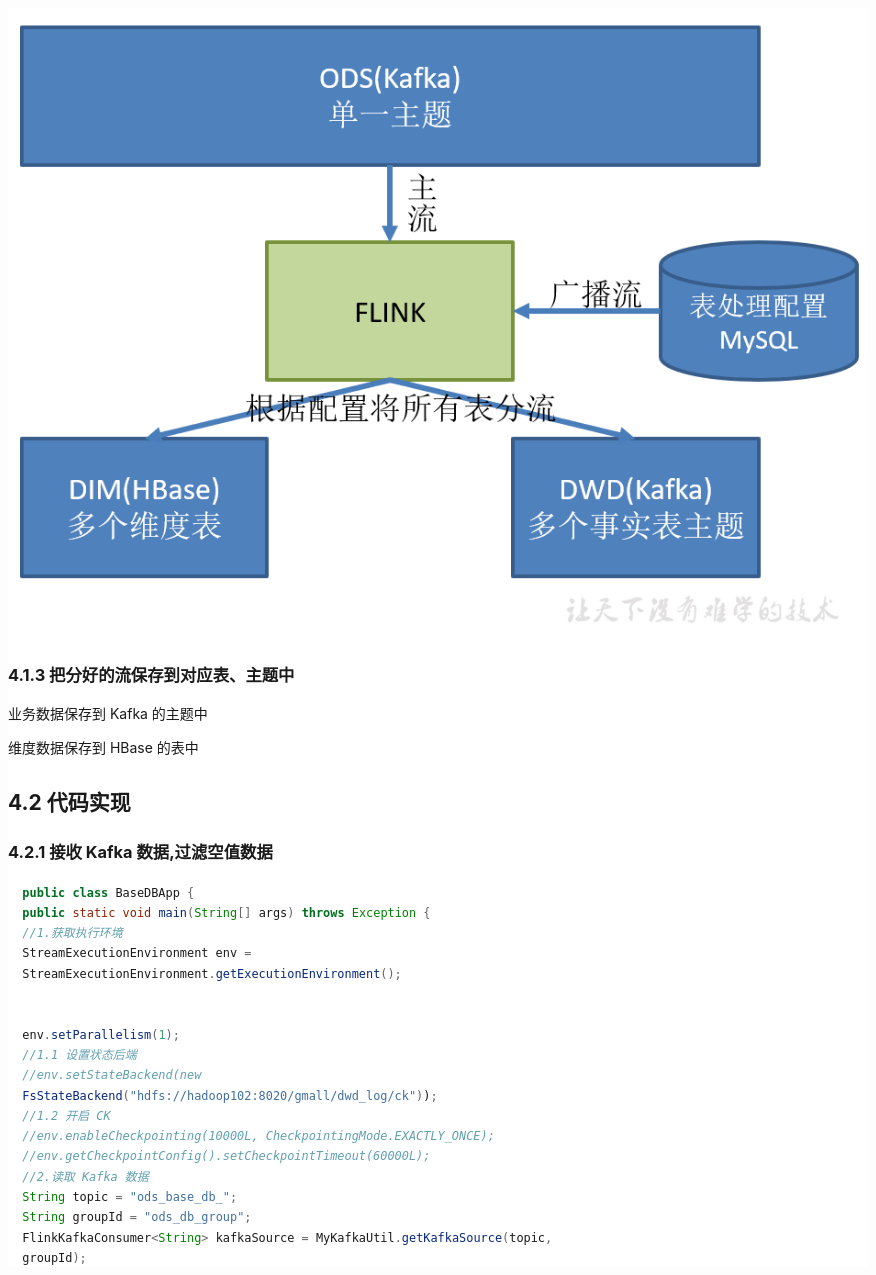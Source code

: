 ![image-20211203164638327](2.DWD-DIM层数据准备.assets/image-20211203164638327.png)

###   4.1.3 把分好的流保存到对应表、主题中

  业务数据保存到 Kafka 的主题中

  维度数据保存到 HBase 的表中

##   4.2 代码实现

###   4.2.1 接收 Kafka 数据,过滤空值数据

```java
  public class BaseDBApp {
  public static void main(String[] args) throws Exception {
  //1.获取执行环境
  StreamExecutionEnvironment env =
  StreamExecutionEnvironment.getExecutionEnvironment();


  env.setParallelism(1);
  //1.1 设置状态后端
  //env.setStateBackend(new
  FsStateBackend("hdfs://hadoop102:8020/gmall/dwd_log/ck"));
  //1.2 开启 CK
  //env.enableCheckpointing(10000L, CheckpointingMode.EXACTLY_ONCE);
  //env.getCheckpointConfig().setCheckpointTimeout(60000L);
  //2.读取 Kafka 数据
  String topic = "ods_base_db_";
  String groupId = "ods_db_group";
  FlinkKafkaConsumer<String> kafkaSource = MyKafkaUtil.getKafkaSource(topic,
  groupId);
```